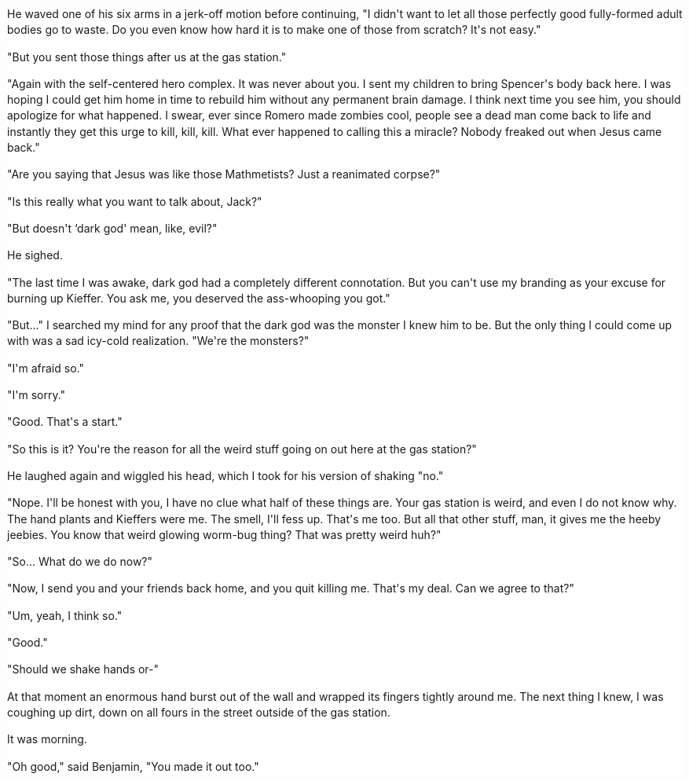 He waved one of his six arms in a jerk-off motion before continuing, "I didn't want to let all those perfectly good fully-formed adult bodies go to waste. Do you even know how hard it is to make one of those from scratch? It's not easy."

"But you sent those things after us at the gas station."

"Again with the self-centered hero complex. It was never about you. I sent my children to bring Spencer's body back here. I was hoping I could get him home in time to rebuild him without any permanent brain damage. I think next time you see him, you should apologize for what happened. I swear, ever since Romero made zombies cool, people see a dead man come back to life and instantly they get this urge to kill, kill, kill. What ever happened to calling this a miracle? Nobody freaked out when Jesus came back."

"Are you saying that Jesus was like those Mathmetists? Just a reanimated corpse?"

"Is this really what you want to talk about, Jack?"

"But doesn't ‘dark god' mean, like, evil?"

He sighed.

"The last time I was awake, dark god had a completely different connotation. But you can't use my branding as your excuse for burning up Kieffer. You ask me, you deserved the ass-whooping you got."

"But..." I searched my mind for any proof that the dark god was the monster I knew him to be. But the only thing I could come up with was a sad icy-cold realization. "We're the monsters?"

"I'm afraid so."

"I'm sorry."

"Good. That's a start."

"So this is it? You're the reason for all the weird stuff going on out here at the gas station?"

He laughed again and wiggled his head, which I took for his version of shaking "no."

"Nope. I'll be honest with you, I have no clue what half of these things are. Your gas station is weird, and even I do not know why. The hand plants and Kieffers were me. The smell, I'll fess up. That's me too. But all that other stuff, man, it gives me the heeby jeebies. You know that weird glowing worm-bug thing? That was pretty weird huh?"

"So... What do we do now?"

"Now, I send you and your friends back home, and you quit killing me. That's my deal. Can we agree to that?"

"Um, yeah, I think so."

"Good."

"Should we shake hands or-"

At that moment an enormous hand burst out of the wall and wrapped its fingers tightly around me. The next thing I knew, I was coughing up dirt, down on all fours in the street outside of the gas station.

It was morning.

"Oh good," said Benjamin, "You made it out too."
